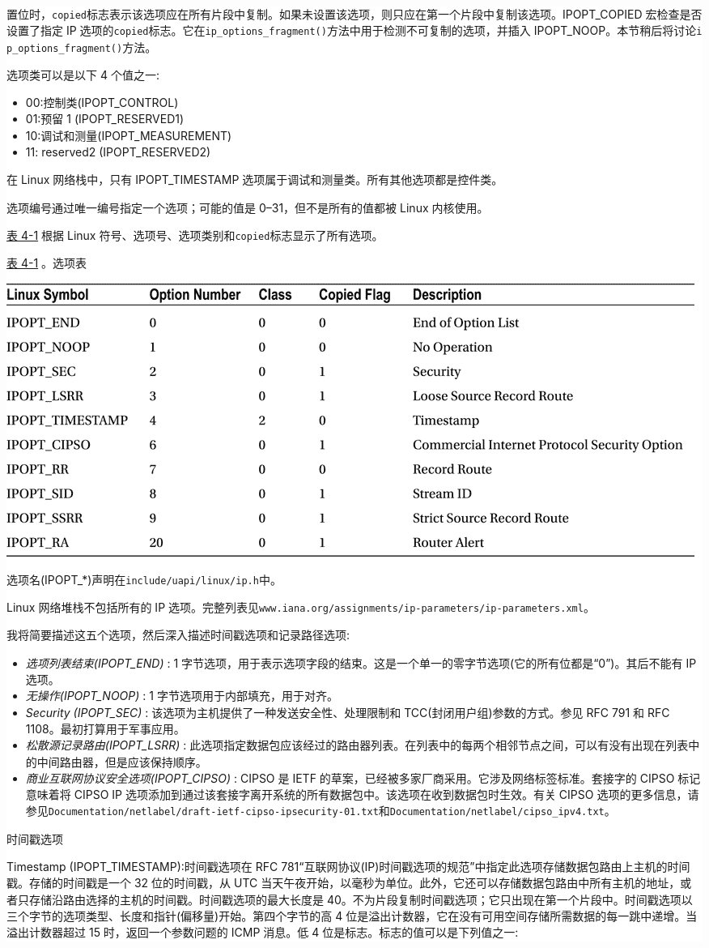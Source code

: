 置位时，`copied`标志表示该选项应在所有片段中复制。如果未设置该选项，则只应在第一个片段中复制该选项。IPOPT_COPIED 宏检查是否设置了指定 IP 选项的`copied`标志。它在`ip_options_fragment()`方法中用于检测不可复制的选项，并插入 IPOPT_NOOP。本节稍后将讨论`ip_options_fragment()`方法。

选项类可以是以下 4 个值之一:

*   00:控制类(IPOPT_CONTROL)
*   01:预留 1 (IPOPT_RESERVED1)
*   10:调试和测量(IPOPT_MEASUREMENT)
*   11: reserved2 (IPOPT_RESERVED2)

在 Linux 网络栈中，只有 IPOPT_TIMESTAMP 选项属于调试和测量类。所有其他选项都是控件类。

选项编号通过唯一编号指定一个选项；可能的值是 0–31，但不是所有的值都被 Linux 内核使用。

[表 4-1](#Tab1) 根据 Linux 符号、选项号、选项类别和`copied`标志显示了所有选项。

[表 4-1](#_Tab1) 。选项表

![Tab04-01.jpg](img/Tab04-01.jpg)

选项名(IPOPT_*)声明在`include/uapi/linux/ip.h`中。

Linux 网络堆栈不包括所有的 IP 选项。完整列表见`www.iana.org/assignments/ip-parameters/ip-parameters.xml`。

我将简要描述这五个选项，然后深入描述时间戳选项和记录路径选项:

*   *选项列表结束(IPOPT_END)* : 1 字节选项，用于表示选项字段的结束。这是一个单一的零字节选项(它的所有位都是“0”)。其后不能有 IP 选项。
*   *无操作(IPOPT_NOOP)* : 1 字节选项用于内部填充，用于对齐。
*   *Security (IPOPT_SEC)* : 该选项为主机提供了一种发送安全性、处理限制和 TCC(封闭用户组)参数的方式。参见 RFC 791 和 RFC 1108。最初打算用于军事应用。
*   *松散源记录路由(IPOPT_LSRR)* : 此选项指定数据包应该经过的路由器列表。在列表中的每两个相邻节点之间，可以有没有出现在列表中的中间路由器，但是应该保持顺序。
*   *商业互联网协议安全选项(IPOPT_CIPSO)* : CIPSO 是 IETF 的草案，已经被多家厂商采用。它涉及网络标签标准。套接字的 CIPSO 标记意味着将 CIPSO IP 选项添加到通过该套接字离开系统的所有数据包中。该选项在收到数据包时生效。有关 CIPSO 选项的更多信息，请参见`Documentation/netlabel/draft-ietf-cipso-ipsecurity-01.txt`和`Documentation/netlabel/cipso_ipv4.txt`。

时间戳选项

Timestamp (IPOPT_TIMESTAMP):时间戳选项在 RFC 781“互联网协议(IP)时间戳选项的规范”中指定此选项存储数据包路由上主机的时间戳。存储的时间戳是一个 32 位的时间戳，从 UTC 当天午夜开始，以毫秒为单位。此外，它还可以存储数据包路由中所有主机的地址，或者只存储沿路由选择的主机的时间戳。时间戳选项的最大长度是 40。不为片段复制时间戳选项；它只出现在第一个片段中。时间戳选项以三个字节的选项类型、长度和指针(偏移量)开始。第四个字节的高 4 位是溢出计数器，它在没有可用空间存储所需数据的每一跳中递增。当溢出计数器超过 15 时，返回一个参数问题的 ICMP 消息。低 4 位是标志。标志的值可以是下列值之一:
